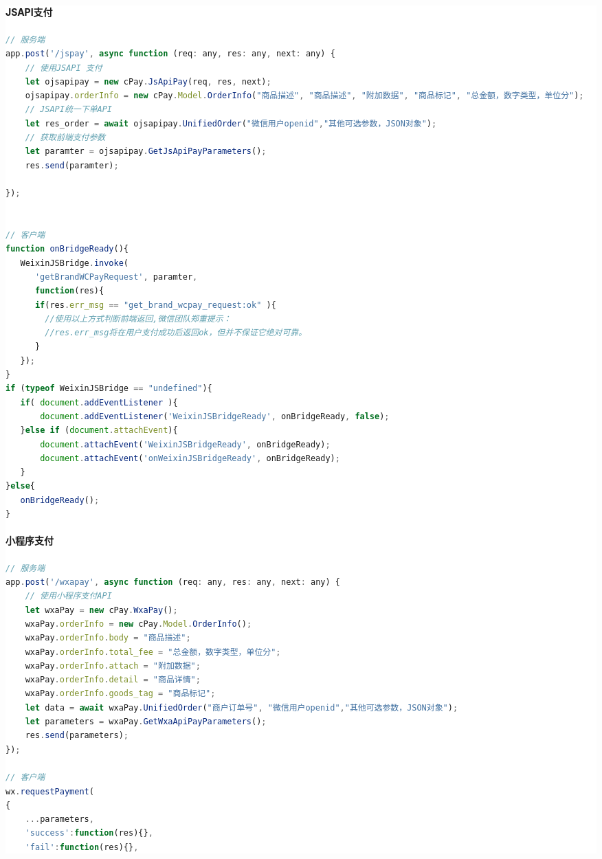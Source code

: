 #### JSAPI支付

``` js
// 服务端
app.post('/jspay', async function (req: any, res: any, next: any) {
    // 使用JSAPI 支付
    let ojsapipay = new cPay.JsApiPay(req, res, next);
    ojsapipay.orderInfo = new cPay.Model.OrderInfo("商品描述", "商品描述", "附加数据", "商品标记", "总金额，数字类型，单位分");
    // JSAPI统一下单API
    let res_order = await ojsapipay.UnifiedOrder("微信用户openid","其他可选参数，JSON对象");
    // 获取前端支付参数
    let paramter = ojsapipay.GetJsApiPayParameters();
    res.send(paramter);

});


// 客户端
function onBridgeReady(){
   WeixinJSBridge.invoke(
      'getBrandWCPayRequest', paramter,
      function(res){
      if(res.err_msg == "get_brand_wcpay_request:ok" ){
        //使用以上方式判断前端返回,微信团队郑重提示：
        //res.err_msg将在用户支付成功后返回ok，但并不保证它绝对可靠。
      } 
   }); 
}
if (typeof WeixinJSBridge == "undefined"){
   if( document.addEventListener ){
       document.addEventListener('WeixinJSBridgeReady', onBridgeReady, false);
   }else if (document.attachEvent){
       document.attachEvent('WeixinJSBridgeReady', onBridgeReady); 
       document.attachEvent('onWeixinJSBridgeReady', onBridgeReady);
   }
}else{
   onBridgeReady();
}

```

#### 小程序支付

``` js
// 服务端
app.post('/wxapay', async function (req: any, res: any, next: any) {
    // 使用小程序支付API
    let wxaPay = new cPay.WxaPay();
    wxaPay.orderInfo = new cPay.Model.OrderInfo();
    wxaPay.orderInfo.body = "商品描述";
    wxaPay.orderInfo.total_fee = "总金额，数字类型，单位分";
    wxaPay.orderInfo.attach = "附加数据";
    wxaPay.orderInfo.detail = "商品详情";
    wxaPay.orderInfo.goods_tag = "商品标记";
    let data = await wxaPay.UnifiedOrder("商户订单号", "微信用户openid","其他可选参数，JSON对象");
    let parameters = wxaPay.GetWxaApiPayParameters();
    res.send(parameters);
});

// 客户端
wx.requestPayment(
{
    ...parameters,
    'success':function(res){},
    'fail':function(res){},
```